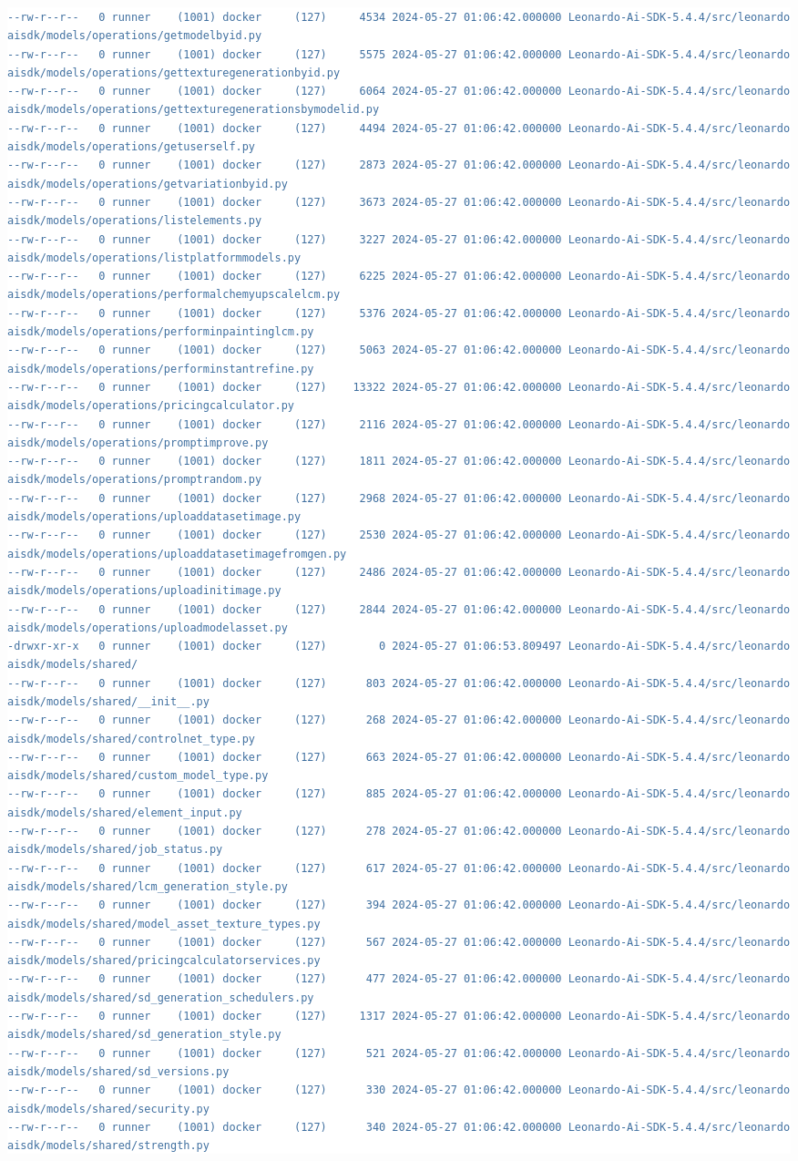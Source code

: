 ```diff
--rw-r--r--   0 runner    (1001) docker     (127)     4534 2024-05-27 01:06:42.000000 Leonardo-Ai-SDK-5.4.4/src/leonardoaisdk/models/operations/getmodelbyid.py
--rw-r--r--   0 runner    (1001) docker     (127)     5575 2024-05-27 01:06:42.000000 Leonardo-Ai-SDK-5.4.4/src/leonardoaisdk/models/operations/gettexturegenerationbyid.py
--rw-r--r--   0 runner    (1001) docker     (127)     6064 2024-05-27 01:06:42.000000 Leonardo-Ai-SDK-5.4.4/src/leonardoaisdk/models/operations/gettexturegenerationsbymodelid.py
--rw-r--r--   0 runner    (1001) docker     (127)     4494 2024-05-27 01:06:42.000000 Leonardo-Ai-SDK-5.4.4/src/leonardoaisdk/models/operations/getuserself.py
--rw-r--r--   0 runner    (1001) docker     (127)     2873 2024-05-27 01:06:42.000000 Leonardo-Ai-SDK-5.4.4/src/leonardoaisdk/models/operations/getvariationbyid.py
--rw-r--r--   0 runner    (1001) docker     (127)     3673 2024-05-27 01:06:42.000000 Leonardo-Ai-SDK-5.4.4/src/leonardoaisdk/models/operations/listelements.py
--rw-r--r--   0 runner    (1001) docker     (127)     3227 2024-05-27 01:06:42.000000 Leonardo-Ai-SDK-5.4.4/src/leonardoaisdk/models/operations/listplatformmodels.py
--rw-r--r--   0 runner    (1001) docker     (127)     6225 2024-05-27 01:06:42.000000 Leonardo-Ai-SDK-5.4.4/src/leonardoaisdk/models/operations/performalchemyupscalelcm.py
--rw-r--r--   0 runner    (1001) docker     (127)     5376 2024-05-27 01:06:42.000000 Leonardo-Ai-SDK-5.4.4/src/leonardoaisdk/models/operations/performinpaintinglcm.py
--rw-r--r--   0 runner    (1001) docker     (127)     5063 2024-05-27 01:06:42.000000 Leonardo-Ai-SDK-5.4.4/src/leonardoaisdk/models/operations/performinstantrefine.py
--rw-r--r--   0 runner    (1001) docker     (127)    13322 2024-05-27 01:06:42.000000 Leonardo-Ai-SDK-5.4.4/src/leonardoaisdk/models/operations/pricingcalculator.py
--rw-r--r--   0 runner    (1001) docker     (127)     2116 2024-05-27 01:06:42.000000 Leonardo-Ai-SDK-5.4.4/src/leonardoaisdk/models/operations/promptimprove.py
--rw-r--r--   0 runner    (1001) docker     (127)     1811 2024-05-27 01:06:42.000000 Leonardo-Ai-SDK-5.4.4/src/leonardoaisdk/models/operations/promptrandom.py
--rw-r--r--   0 runner    (1001) docker     (127)     2968 2024-05-27 01:06:42.000000 Leonardo-Ai-SDK-5.4.4/src/leonardoaisdk/models/operations/uploaddatasetimage.py
--rw-r--r--   0 runner    (1001) docker     (127)     2530 2024-05-27 01:06:42.000000 Leonardo-Ai-SDK-5.4.4/src/leonardoaisdk/models/operations/uploaddatasetimagefromgen.py
--rw-r--r--   0 runner    (1001) docker     (127)     2486 2024-05-27 01:06:42.000000 Leonardo-Ai-SDK-5.4.4/src/leonardoaisdk/models/operations/uploadinitimage.py
--rw-r--r--   0 runner    (1001) docker     (127)     2844 2024-05-27 01:06:42.000000 Leonardo-Ai-SDK-5.4.4/src/leonardoaisdk/models/operations/uploadmodelasset.py
-drwxr-xr-x   0 runner    (1001) docker     (127)        0 2024-05-27 01:06:53.809497 Leonardo-Ai-SDK-5.4.4/src/leonardoaisdk/models/shared/
--rw-r--r--   0 runner    (1001) docker     (127)      803 2024-05-27 01:06:42.000000 Leonardo-Ai-SDK-5.4.4/src/leonardoaisdk/models/shared/__init__.py
--rw-r--r--   0 runner    (1001) docker     (127)      268 2024-05-27 01:06:42.000000 Leonardo-Ai-SDK-5.4.4/src/leonardoaisdk/models/shared/controlnet_type.py
--rw-r--r--   0 runner    (1001) docker     (127)      663 2024-05-27 01:06:42.000000 Leonardo-Ai-SDK-5.4.4/src/leonardoaisdk/models/shared/custom_model_type.py
--rw-r--r--   0 runner    (1001) docker     (127)      885 2024-05-27 01:06:42.000000 Leonardo-Ai-SDK-5.4.4/src/leonardoaisdk/models/shared/element_input.py
--rw-r--r--   0 runner    (1001) docker     (127)      278 2024-05-27 01:06:42.000000 Leonardo-Ai-SDK-5.4.4/src/leonardoaisdk/models/shared/job_status.py
--rw-r--r--   0 runner    (1001) docker     (127)      617 2024-05-27 01:06:42.000000 Leonardo-Ai-SDK-5.4.4/src/leonardoaisdk/models/shared/lcm_generation_style.py
--rw-r--r--   0 runner    (1001) docker     (127)      394 2024-05-27 01:06:42.000000 Leonardo-Ai-SDK-5.4.4/src/leonardoaisdk/models/shared/model_asset_texture_types.py
--rw-r--r--   0 runner    (1001) docker     (127)      567 2024-05-27 01:06:42.000000 Leonardo-Ai-SDK-5.4.4/src/leonardoaisdk/models/shared/pricingcalculatorservices.py
--rw-r--r--   0 runner    (1001) docker     (127)      477 2024-05-27 01:06:42.000000 Leonardo-Ai-SDK-5.4.4/src/leonardoaisdk/models/shared/sd_generation_schedulers.py
--rw-r--r--   0 runner    (1001) docker     (127)     1317 2024-05-27 01:06:42.000000 Leonardo-Ai-SDK-5.4.4/src/leonardoaisdk/models/shared/sd_generation_style.py
--rw-r--r--   0 runner    (1001) docker     (127)      521 2024-05-27 01:06:42.000000 Leonardo-Ai-SDK-5.4.4/src/leonardoaisdk/models/shared/sd_versions.py
--rw-r--r--   0 runner    (1001) docker     (127)      330 2024-05-27 01:06:42.000000 Leonardo-Ai-SDK-5.4.4/src/leonardoaisdk/models/shared/security.py
--rw-r--r--   0 runner    (1001) docker     (127)      340 2024-05-27 01:06:42.000000 Leonardo-Ai-SDK-5.4.4/src/leonardoaisdk/models/shared/strength.py
```